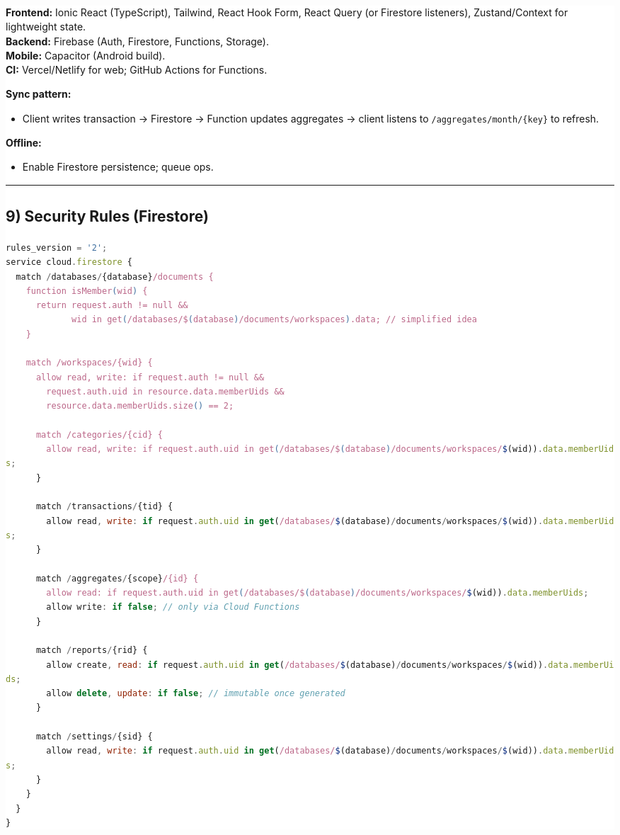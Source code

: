 **Frontend:** Ionic React (TypeScript), Tailwind, React Hook Form, React Query (or Firestore listeners), Zustand/Context for lightweight state.\
**Backend:** Firebase (Auth, Firestore, Functions, Storage).\
**Mobile:** Capacitor (Android build).\
**CI:** Vercel/Netlify for web; GitHub Actions for Functions.

**Sync pattern:**

- Client writes transaction → Firestore → Function updates aggregates → client listens to `/aggregates/month/{key}` to refresh.

**Offline:**

- Enable Firestore persistence; queue ops.

---

## 9) Security Rules (Firestore)

```js
rules_version = '2';
service cloud.firestore {
  match /databases/{database}/documents {
    function isMember(wid) {
      return request.auth != null &&
             wid in get(/databases/$(database)/documents/workspaces).data; // simplified idea
    }

    match /workspaces/{wid} {
      allow read, write: if request.auth != null &&
        request.auth.uid in resource.data.memberUids &&
        resource.data.memberUids.size() == 2;

      match /categories/{cid} {
        allow read, write: if request.auth.uid in get(/databases/$(database)/documents/workspaces/$(wid)).data.memberUids;
      }

      match /transactions/{tid} {
        allow read, write: if request.auth.uid in get(/databases/$(database)/documents/workspaces/$(wid)).data.memberUids;
      }

      match /aggregates/{scope}/{id} {
        allow read: if request.auth.uid in get(/databases/$(database)/documents/workspaces/$(wid)).data.memberUids;
        allow write: if false; // only via Cloud Functions
      }

      match /reports/{rid} {
        allow create, read: if request.auth.uid in get(/databases/$(database)/documents/workspaces/$(wid)).data.memberUids;
        allow delete, update: if false; // immutable once generated
      }

      match /settings/{sid} {
        allow read, write: if request.auth.uid in get(/databases/$(database)/documents/workspaces/$(wid)).data.memberUids;
      }
    }
  }
}
```
